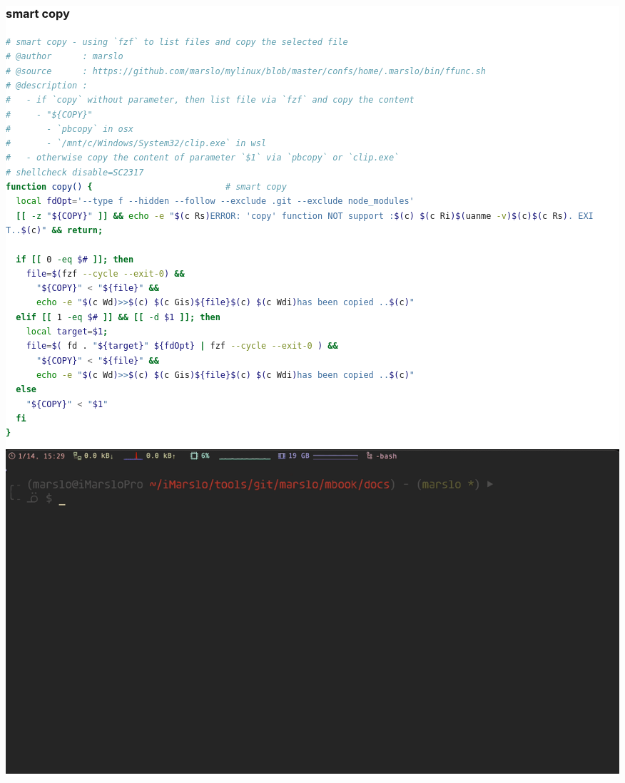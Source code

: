 ### smart copy
```bash
# smart copy - using `fzf` to list files and copy the selected file
# @author      : marslo
# @source      : https://github.com/marslo/mylinux/blob/master/confs/home/.marslo/bin/ffunc.sh
# @description :
#   - if `copy` without parameter, then list file via `fzf` and copy the content
#     - "${COPY}"
#       - `pbcopy` in osx
#       - `/mnt/c/Windows/System32/clip.exe` in wsl
#   - otherwise copy the content of parameter `$1` via `pbcopy` or `clip.exe`
# shellcheck disable=SC2317
function copy() {                          # smart copy
  local fdOpt='--type f --hidden --follow --exclude .git --exclude node_modules'
  [[ -z "${COPY}" ]] && echo -e "$(c Rs)ERROR: 'copy' function NOT support :$(c) $(c Ri)$(uanme -v)$(c)$(c Rs). EXIT..$(c)" && return;

  if [[ 0 -eq $# ]]; then
    file=$(fzf --cycle --exit-0) &&
      "${COPY}" < "${file}" &&
      echo -e "$(c Wd)>>$(c) $(c Gis)${file}$(c) $(c Wdi)has been copied ..$(c)"
  elif [[ 1 -eq $# ]] && [[ -d $1 ]]; then
    local target=$1;
    file=$( fd . "${target}" ${fdOpt} | fzf --cycle --exit-0 ) &&
      "${COPY}" < "${file}" &&
      echo -e "$(c Wd)>>$(c) $(c Gis)${file}$(c) $(c Wdi)has been copied ..$(c)"
  else
    "${COPY}" < "$1"
  fi
}
```

![smart copy](../screenshot/linux/fzf/fzf-smart-copy.gif)
